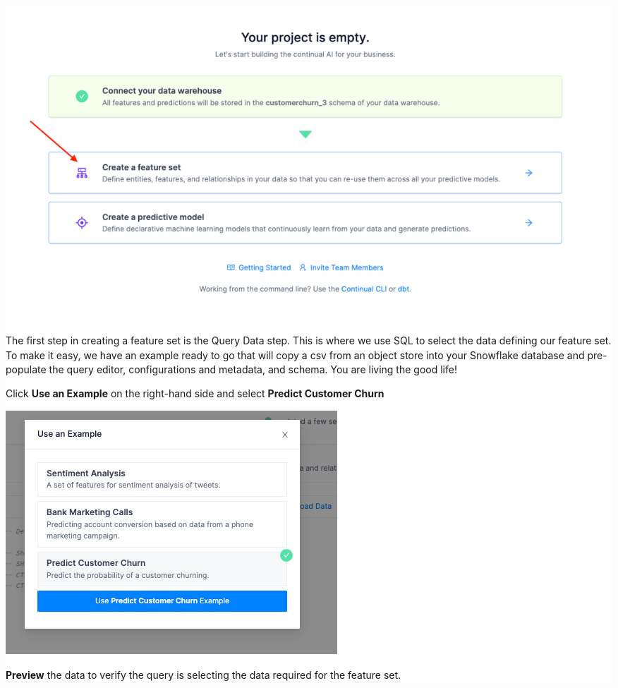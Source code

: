 ![14](assets/14.png)

The first step in creating a feature set is the Query Data step. This is where we use SQL to select the data defining our feature set. To make it easy, we have an example ready to go that will copy a csv from an object store into your Snowflake database and pre-populate the query editor, configurations and metadata, and schema. You are living the good life! 

Click **Use an Example** on the right-hand side and select **Predict Customer Churn**

![15](assets/15.png)

**Preview** the data to verify the query is selecting the data required for the feature set. 
